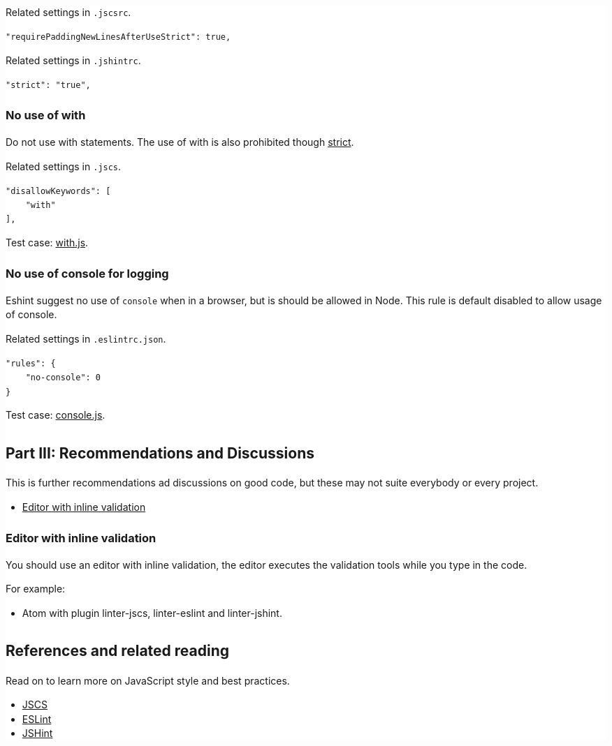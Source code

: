 Related settings in `.jscsrc`.

```
"requirePaddingNewLinesAfterUseStrict": true,
```

Related settings in `.jshintrc`.

```
"strict": "true",
```



### No use of with

Do not use with statements. The use of with is also prohibited though [strict](#strict).

Related settings in `.jscs`.

```
"disallowKeywords": [
    "with"
],
```

Test case: [with.js](test/with.js).



### No use of console for logging

Eshint suggest no use of `console` when in a browser, but is should be allowed in Node. This rule is default disabled to allow usage of console.

Related settings in `.eslintrc.json`.

```
"rules": {
    "no-console": 0
}
```

Test case: [console.js](test/console.js).



Part III: Recommendations and Discussions
----------------------------------

This is further recommendations ad discussions on good code, but these may not suite everybody or every project.

* [Editor with inline validation](#editor-with-inline-validation)



### Editor with inline validation

You should use an editor with inline validation, the editor executes the validation tools while you type in the code.

For example:

* Atom with plugin linter-jscs, linter-eslint and linter-jshint.
 


References and related reading
----------------------------------

Read on to learn more on JavaScript style and best practices.

* [JSCS](http://jscs.info/)
* [ESLint](https://eslint.org/)
* [JSHint](http://jshint.com/)
